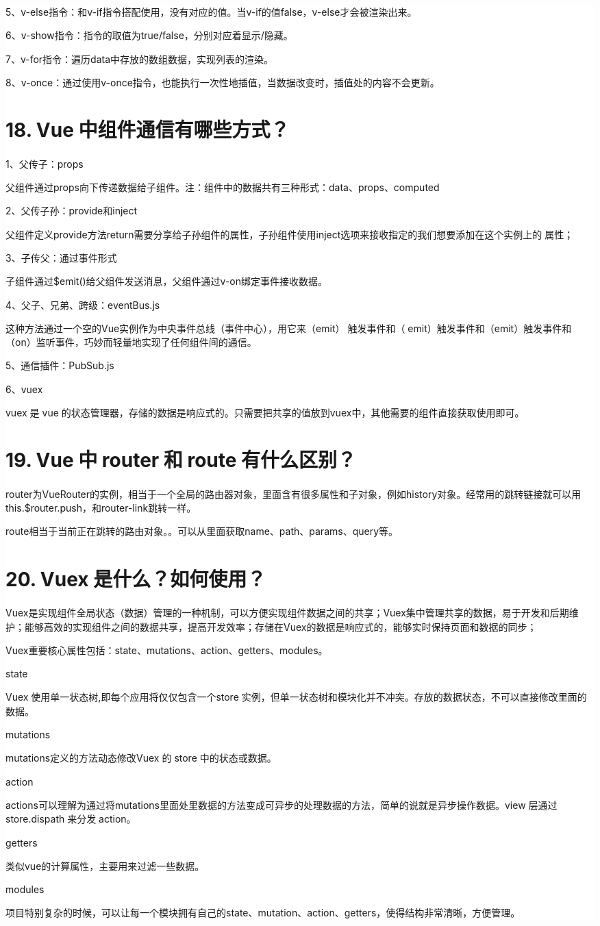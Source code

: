5、v-else指令：和v-if指令搭配使用，没有对应的值。当v-if的值false，v-else才会被渲染出来。

6、v-show指令：指令的取值为true/false，分别对应着显示/隐藏。

7、v-for指令：遍历data中存放的数组数据，实现列表的渲染。

8、v-once：通过使用v-once指令，也能执行一次性地插值，当数据改变时，插值处的内容不会更新。

# 18. Vue 中组件通信有哪些方式？
1、父传子：props

父组件通过props向下传递数据给子组件。注：组件中的数据共有三种形式：data、props、computed

2、父传子孙：provide和inject

父组件定义provide方法return需要分享给子孙组件的属性，子孙组件使用inject选项来接收指定的我们想要添加在这个实例上的 属性；

3、子传父：通过事件形式

子组件通过$emit()给父组件发送消息，父组件通过v-on绑定事件接收数据。

4、父子、兄弟、跨级：eventBus.js

这种方法通过一个空的Vue实例作为中央事件总线（事件中心），用它来（emit） 触发事件和（ emit）触发事件和（emit）触发事件和（on）监听事件，巧妙而轻量地实现了任何组件间的通信。

5、通信插件：PubSub.js

6、vuex

vuex 是 vue 的状态管理器，存储的数据是响应式的。只需要把共享的值放到vuex中，其他需要的组件直接获取使用即可。

# 19. Vue 中 router 和 route 有什么区别？
router为VueRouter的实例，相当于一个全局的路由器对象，里面含有很多属性和子对象，例如history对象。经常用的跳转链接就可以用this.$router.push，和router-link跳转一样。

route相当于当前正在跳转的路由对象。。可以从里面获取name、path、params、query等。

# 20. Vuex 是什么？如何使用？
Vuex是实现组件全局状态（数据）管理的一种机制，可以方便实现组件数据之间的共享；Vuex集中管理共享的数据，易于开发和后期维护；能够高效的实现组件之间的数据共享，提高开发效率；存储在Vuex的数据是响应式的，能够实时保持页面和数据的同步；

Vuex重要核心属性包括：state、mutations、action、getters、modules。

state

Vuex 使用单一状态树,即每个应用将仅仅包含一个store 实例，但单一状态树和模块化并不冲突。存放的数据状态，不可以直接修改里面的数据。

mutations

mutations定义的方法动态修改Vuex 的 store 中的状态或数据。

action

actions可以理解为通过将mutations里面处里数据的方法变成可异步的处理数据的方法，简单的说就是异步操作数据。view 层通过 store.dispath 来分发 action。

getters

类似vue的计算属性，主要用来过滤一些数据。

modules

项目特别复杂的时候，可以让每一个模块拥有自己的state、mutation、action、getters，使得结构非常清晰，方便管理。